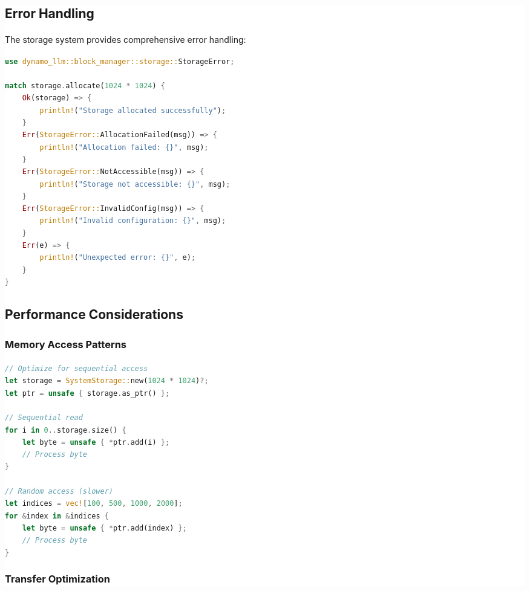## Error Handling

The storage system provides comprehensive error handling:

```rust
use dynamo_llm::block_manager::storage::StorageError;

match storage.allocate(1024 * 1024) {
    Ok(storage) => {
        println!("Storage allocated successfully");
    }
    Err(StorageError::AllocationFailed(msg)) => {
        println!("Allocation failed: {}", msg);
    }
    Err(StorageError::NotAccessible(msg)) => {
        println!("Storage not accessible: {}", msg);
    }
    Err(StorageError::InvalidConfig(msg)) => {
        println!("Invalid configuration: {}", msg);
    }
    Err(e) => {
        println!("Unexpected error: {}", e);
    }
}
```

## Performance Considerations

### Memory Access Patterns

```rust
// Optimize for sequential access
let storage = SystemStorage::new(1024 * 1024)?;
let ptr = unsafe { storage.as_ptr() };

// Sequential read
for i in 0..storage.size() {
    let byte = unsafe { *ptr.add(i) };
    // Process byte
}

// Random access (slower)
let indices = vec![100, 500, 1000, 2000];
for &index in &indices {
    let byte = unsafe { *ptr.add(index) };
    // Process byte
}
```

### Transfer Optimization

